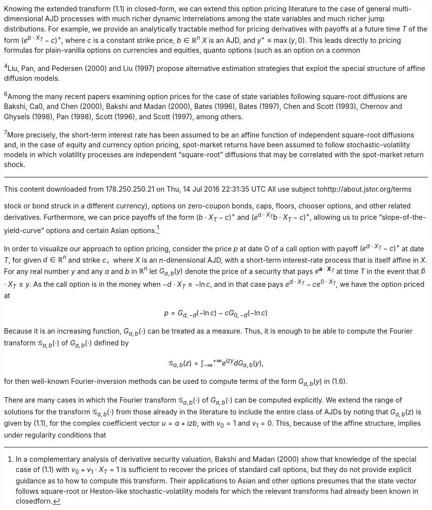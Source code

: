 Knowing the extended transform (1.1) in closed-form, we can extend this option pricing literature to the case of general multi-dimensional AJD processes with much richer dynamic interrelations among the state variables and much richer jump distributions. For example, we provide an analytically tractable method for pricing derivatives with payoffs at a future time $T$ of the form $(e^{b\cdot X_{T}}-c)^{+}$, where $c$ is a constant strike price, $b\in\mathbb{R}^{n}$ $X$ is an AJD, and $y^{+}\equiv\operatorname*{max}(y,0)$. This leads directly to pricing formulas for plain-vanilla options on currencies and equities, quanto options (such as an option on a common

$^{4}$Liu, Pan, and Pedersen (2000) and Liu (1997) propose alternative estimation strategies that exploit the special structure of affine diffusion models.

$^{6}$Among the many recent papers examining option prices for the case of state variables following square-root diffusions are Bakshi, Ca0, and Chen (2000), Bakshi and Madan (2000), Bates (1996), Bates (1997), Chen and Scott (1993), Chernov and Ghysels (1998), Pan (1998), Scott (1996), and Scott (1997), among others.

$^{7}$More precisely, the short-term interest rate has been assumed to be an affine function of independent square-root diffusions and, in the case of equity and currency option pricing, spot-market returns have been assumed to follow stochastic-volatility models in which volatility processes are independent “square-root” diffusions that may be correlated with the spot-market return shock.

---

This content downloaded from 178.250.250.21 on Thu, 14 Jul 2016 22:31:35 UTC All use subject tohttp://about.jstor.org/terms



stock or bond struck in a different currency), options on zero-coupon bonds, caps, floors, chooser options, and other related derivatives. Furthermore, we can price payoffs of the form $(b\cdot X_{T}-c)^{+}$ and $(e^{a\cdot X_{T}}b\cdot X_{T}-c)^{+}$, allowing us to price “slope-of-the-yield-curve” options and certain Asian options.[^1]

In order to visualize our approach to option pricing, consider the price $p$ at date O of a call option with payoff $(e^{d\cdot X_{T}}-c)^{+}$ at date $T$, for given $d\in\mathbb{R}^{n}$ and strike $c$，where $X$ is an $n$-dimensional AJD, with a short-term interest-rate process that is itself affine in $X$. For any real number $y$ and any $a$ and $b$ in $\mathbb{R}^{n}$ let $G_{a,b}(y)$ denote the price of a security that pays $e^{\boldsymbol{a}\cdot\boldsymbol{X}_{T}}$ at time $T$ in the event that $\hat{b}\cdot X_{T}\leq y$. As the call option is in the money when $-d\cdot X_{T}\leq-\ln c$, and in that case pays $e^{d\cdot X_{T}}-c e^{0\cdot X_{T}}$, we have the option priced at

$$
p = G_{d,-d}(-\ln c) - c G_{0,-d}(-\ln c) \tag{1.6}
$$

Because it is an increasing function, $G_{a,b}(\cdot)$ can be treated as a measure. Thus, it is enough to be able to compute the Fourier transform $\mathcal{G}_{a,b}(\cdot)$ of $G_{a,b}(\cdot)$ defined by

$$
\mathcal{G}_{a,b}(z) = \int_{-\infty}^{+\infty} e^{izy} dG_{a,b}(y),
$$

for then well-known Fourier-inversion methods can be used to compute terms of the form $G_{a,b}(y)$ in (1.6).

There are many cases in which the Fourier transform $\mathcal{G}_{a,b}(\cdot)$ of $G_{a,b}(\cdot)$ can be computed explicitly. We extend the range of solutions for the transform $\mathcal{G}_{a,b}(\cdot)$ from those already in the literature to include the entire class of AJDs by noting that $G_{a,b}(z)$ is given by (1.1), for the complex coefficient vector $u=a+i z b$, with $v_{0}=1$ and $v_{1}=0$. This, because of the affine structure, implies under regularity conditions that


[^1]: In a complementary analysis of derivative security valuation, Bakshi and Madan (2000) show that knowledge of the special case of (1.1) with $v_{0}+v_{1}\cdot X_{T}=1$ is sufficient to recover the prices of standard call options, but they do not provide explicit guidance as to how to compute this transform. Their applications to Asian and other options presumes that the state vector follows square-root or Heston-like stochastic-volatility models for which the relevant transforms had already been known in closedforn.
[^1]: Under (3.3)-(3.4), we have 
[^1]: Note that for any $z\in\mathbb{C}$ $\ln(z)=\ln\mid z\mid+i\arg(z)$ as defined on the “principal branch.”
[^2]: That is, $\psi(u,(y,v)^{\prime},t,T)=\psi^{\chi}((u,0)^{\prime},(y,v)^{\prime},t,T),$ where $\chi$ is the characteristic under $Q$ $X$ associated with the short rate defined by $(\rho_{0},\rho_{1})=(r,0)$
[^3]: To be more precise, $\gamma=\vert.\gamma^{2}\vert^{1/2}\stackrel{\cdot}{\exp(i\arg(\gamma^{2})/2)}$ where $\gamma^{2}=b^{2}+a\sigma_{v}^{2}$. Note that for any $z\in\mathbb{C}$ $\arg(z)$ is defined such that $z=\mid z\mid\exp(i\arg(z))$ with $-\pi<\arg(z)\leq\pi$
[^4]: For any $z\in\mathbb{C}$ $\ln(z)=\ln\mid z\mid+i\arg(z)$ as defined on the “principal branch.”
[^1]: The options data are downloaded from the home page of Yacine Ait-Sahalia. There is a total of 87 options with maturities (times to exercise date) ranging from 17 days to 318 days, and strike prices ranging from 0.74 to 1.17 times the underlying futures price.
[^24]: In addition to the "calibration" results in the literature, see the time-series results of Chernov and Ghysels (1998) and Pan (1998). For related work, see Poteshman (1998) and Benzoni (1998).